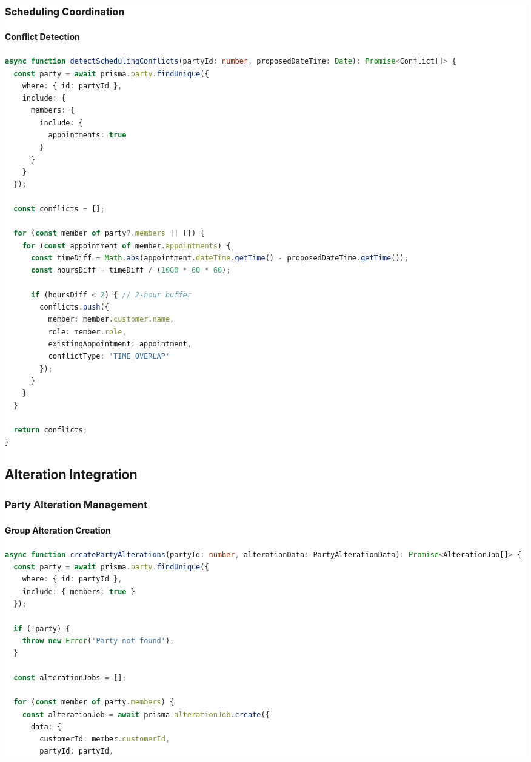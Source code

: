 ### Scheduling Coordination

#### Conflict Detection
```typescript
async function detectSchedulingConflicts(partyId: number, proposedDateTime: Date): Promise<Conflict[]> {
  const party = await prisma.party.findUnique({
    where: { id: partyId },
    include: {
      members: {
        include: {
          appointments: true
        }
      }
    }
  });
  
  const conflicts = [];
  
  for (const member of party?.members || []) {
    for (const appointment of member.appointments) {
      const timeDiff = Math.abs(appointment.dateTime.getTime() - proposedDateTime.getTime());
      const hoursDiff = timeDiff / (1000 * 60 * 60);
      
      if (hoursDiff < 2) { // 2-hour buffer
        conflicts.push({
          member: member.customer.name,
          role: member.role,
          existingAppointment: appointment,
          conflictType: 'TIME_OVERLAP'
        });
      }
    }
  }
  
  return conflicts;
}
```

## Alteration Integration

### Party Alteration Management

#### Group Alteration Creation
```typescript
async function createPartyAlterations(partyId: number, alterationData: PartyAlterationData): Promise<AlterationJob[]> {
  const party = await prisma.party.findUnique({
    where: { id: partyId },
    include: { members: true }
  });
  
  if (!party) {
    throw new Error('Party not found');
  }
  
  const alterationJobs = [];
  
  for (const member of party.members) {
    const alterationJob = await prisma.alterationJob.create({
      data: {
        customerId: member.customerId,
        partyId: partyId,
```